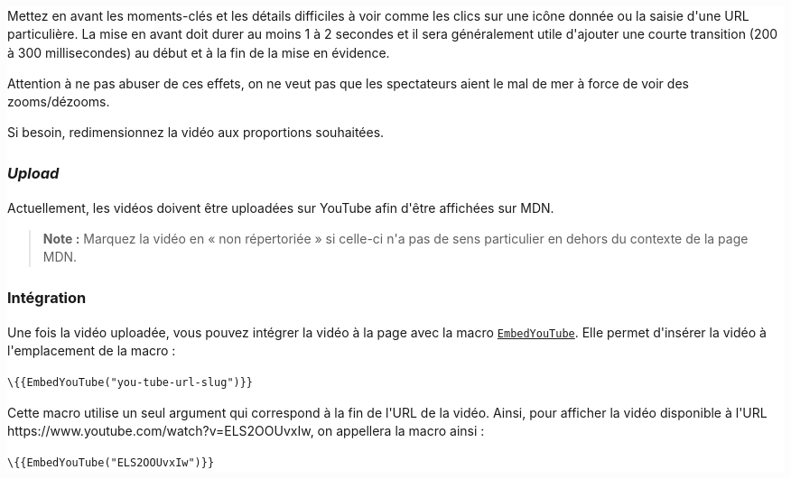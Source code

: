 Mettez en avant les moments-clés et les détails difficiles à voir comme les clics sur une icône donnée ou la saisie d'une URL particulière. La mise en avant doit durer au moins 1 à 2 secondes et il sera généralement utile d'ajouter une courte transition (200 à 300 millisecondes) au début et à la fin de la mise en évidence.

Attention à ne pas abuser de ces effets, on ne veut pas que les spectateurs aient le mal de mer à force de voir des zooms/dézooms.

Si besoin, redimensionnez la vidéo aux proportions souhaitées.

### <i lang="en">Upload</i>

Actuellement, les vidéos doivent être uploadées sur YouTube afin d'être affichées sur MDN.

> **Note :** Marquez la vidéo en «&nbsp;non répertoriée&nbsp;» si celle-ci n'a pas de sens particulier en dehors du contexte de la page MDN.

### Intégration

Une fois la vidéo uploadée, vous pouvez intégrer la vidéo à la page avec la macro [`EmbedYouTube`](https://github.com/mdn/yari/blob/main/kumascript/macros/EmbedYouTube.ejs). Elle permet d'insérer la vidéo à l'emplacement de la macro&nbsp;:

```
\{{EmbedYouTube("you-tube-url-slug")}}
```

Cette macro utilise un seul argument qui correspond à la fin de l'URL de la vidéo. Ainsi, pour afficher la vidéo disponible à l'URL https\://www\.youtube.com/watch?v=ELS2OOUvxIw, on appellera la macro ainsi&nbsp;:

```
\{{EmbedYouTube("ELS2OOUvxIw")}}
```